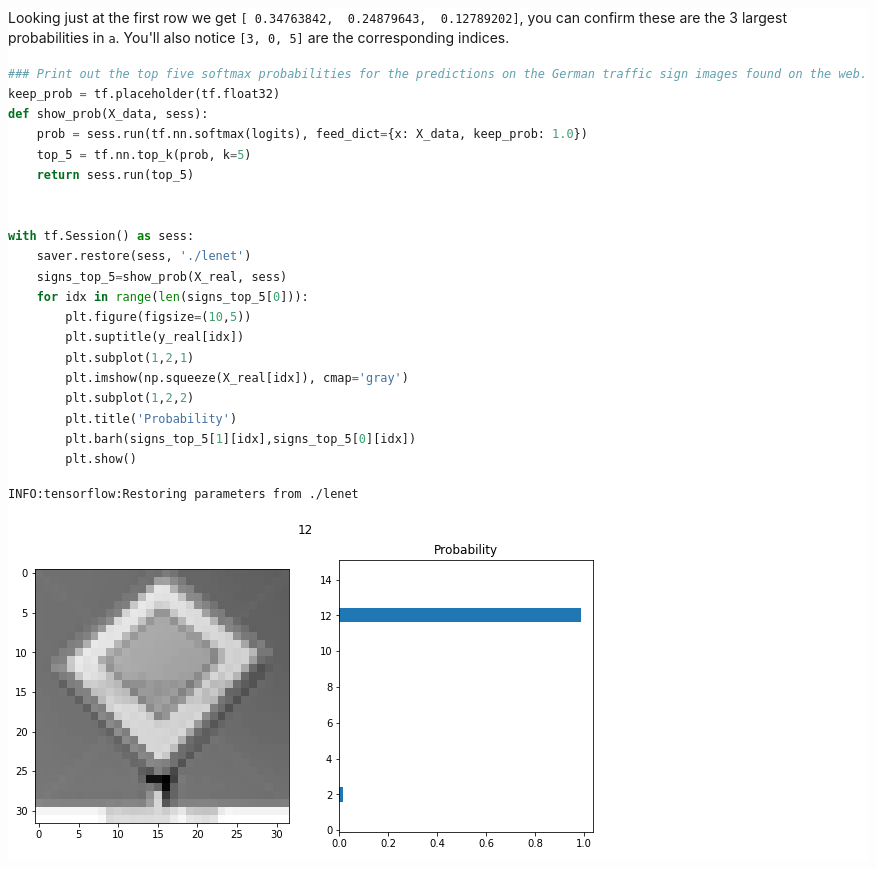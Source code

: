 Looking just at the first row we get `[ 0.34763842,  0.24879643,  0.12789202]`, you can confirm these are the 3 largest probabilities in `a`. You'll also notice `[3, 0, 5]` are the corresponding indices.


```python
### Print out the top five softmax probabilities for the predictions on the German traffic sign images found on the web. 
keep_prob = tf.placeholder(tf.float32)
def show_prob(X_data, sess): 
    prob = sess.run(tf.nn.softmax(logits), feed_dict={x: X_data, keep_prob: 1.0})    
    top_5 = tf.nn.top_k(prob, k=5)
    return sess.run(top_5)


with tf.Session() as sess:
    saver.restore(sess, './lenet')
    signs_top_5=show_prob(X_real, sess)
    for idx in range(len(signs_top_5[0])):
        plt.figure(figsize=(10,5))
        plt.suptitle(y_real[idx])
        plt.subplot(1,2,1)
        plt.imshow(np.squeeze(X_real[idx]), cmap='gray')
        plt.subplot(1,2,2)
        plt.title('Probability')
        plt.barh(signs_top_5[1][idx],signs_top_5[0][idx])
        plt.show()

```

    INFO:tensorflow:Restoring parameters from ./lenet
    


![png](output_36_1.png)


